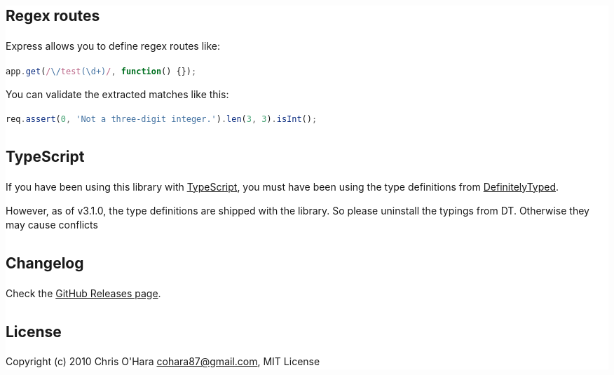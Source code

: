 ## Regex routes

Express allows you to define regex routes like:

```javascript
app.get(/\/test(\d+)/, function() {});
```

You can validate the extracted matches like this:

```javascript
req.assert(0, 'Not a three-digit integer.').len(3, 3).isInt();
```

## TypeScript
If you have been using this library with [TypeScript](http://www.typescriptlang.org/),
you must have been using the type definitions from [DefinitelyTyped](https://github.com/DefinitelyTyped/DefinitelyTyped/blob/e2af6d0/express-validator/express-validator.d.ts).

However, as of v3.1.0, the type definitions are shipped with the library.
So please uninstall the typings from DT. Otherwise they may cause conflicts


## Changelog

Check the [GitHub Releases page](https://github.com/ctavan/express-validator/releases).

## License

Copyright (c) 2010 Chris O'Hara <cohara87@gmail.com>, MIT License
